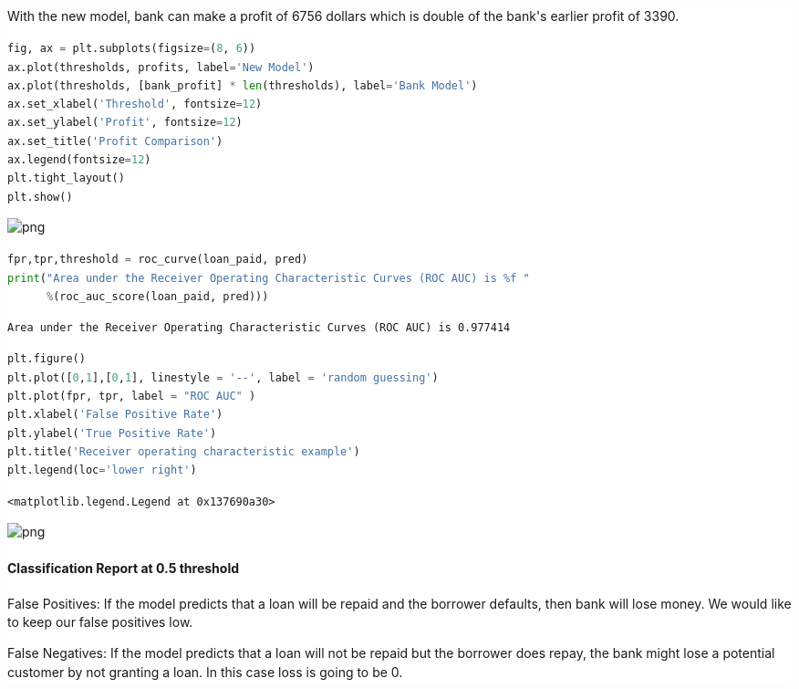 

With the new model, bank can make a profit of 6756 dollars which is double of the bank's earlier profit of 3390.


```python
fig, ax = plt.subplots(figsize=(8, 6))
ax.plot(thresholds, profits, label='New Model')
ax.plot(thresholds, [bank_profit] * len(thresholds), label='Bank Model')
ax.set_xlabel('Threshold', fontsize=12)
ax.set_ylabel('Profit', fontsize=12)
ax.set_title('Profit Comparison')
ax.legend(fontsize=12)
plt.tight_layout()
plt.show()
```


![png](/images/output_115_0.png)



```python
fpr,tpr,threshold = roc_curve(loan_paid, pred)
print("Area under the Receiver Operating Characteristic Curves (ROC AUC) is %f " 
      %(roc_auc_score(loan_paid, pred)))
```

    Area under the Receiver Operating Characteristic Curves (ROC AUC) is 0.977414 



```python
plt.figure()
plt.plot([0,1],[0,1], linestyle = '--', label = 'random guessing')
plt.plot(fpr, tpr, label = "ROC AUC" )
plt.xlabel('False Positive Rate')
plt.ylabel('True Positive Rate')
plt.title('Receiver operating characteristic example')
plt.legend(loc='lower right')
```




    <matplotlib.legend.Legend at 0x137690a30>




![png](/images/output_117_1.png)


#### Classification Report at 0.5 threshold

False Positives: If the model predicts that a loan will be repaid and the borrower defaults, then bank will lose money. We would like to keep our false positives low.<br>

False Negatives: If the model predicts that a loan will not be repaid but the borrower does repay, the bank might lose a potential customer by not granting a loan. In this case loss is going to be 0.<br>
